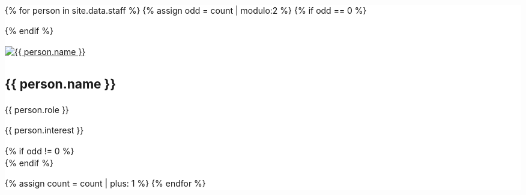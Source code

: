 {% for person in site.data.staff %}
 {% assign odd = count | modulo:2 %}
 {% if odd == 0 %} <div class="row"> {% endif %}
 
  <div class="column">
    <div class="card">
      <a href="{{ person.url }}">
      <img src="{{ person.photo }}" alt="{{ person.name }}" style="width:100%">
      </a>
      <div class="container">
        <h2>{{ person.name }}</h2>
        <p class="title">{{ person.role }}</p>
        <p>{{ person.interest }}</p>
      </div>
    </div>
  </div>
 {% if odd != 0 %} </div> {% endif %}

   {% assign count = count | plus: 1 %}
{% endfor %}

